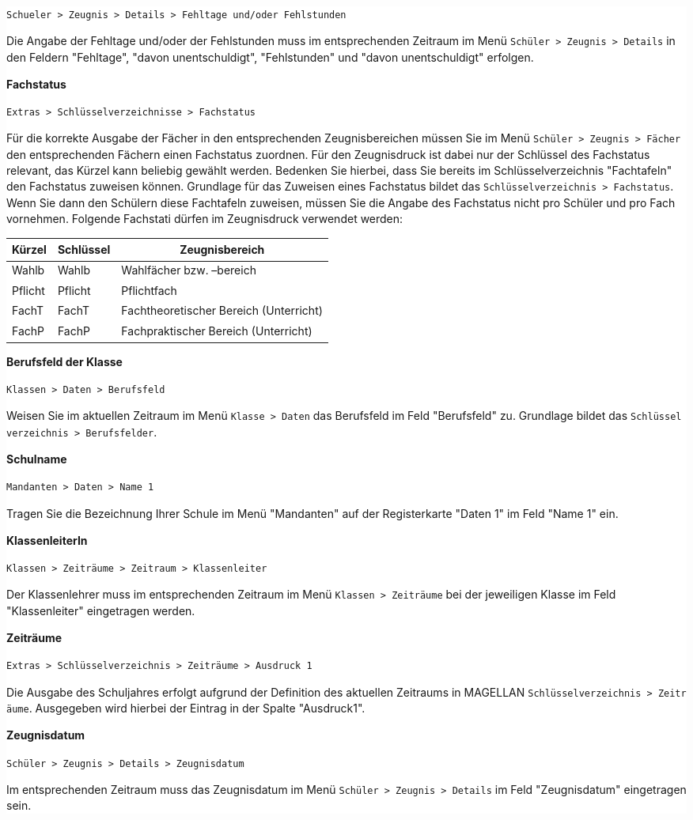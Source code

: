 `Schueler > Zeugnis > Details > Fehltage und/oder Fehlstunden`

Die Angabe der Fehltage und/oder der Fehlstunden muss im entsprechenden Zeitraum im Menü `Schüler > Zeugnis > Details` in den Feldern "Fehltage", "davon unentschuldigt", "Fehlstunden" und "davon unentschuldigt" erfolgen.

**Fachstatus** 

`Extras > Schlüsselverzeichnisse > Fachstatus`

Für die korrekte Ausgabe der Fächer in den entsprechenden Zeugnisbereichen müssen Sie im Menü `Schüler > Zeugnis > Fächer` den entsprechenden Fächern einen Fachstatus zuordnen. Für den Zeugnisdruck ist dabei nur der Schlüssel des Fachstatus relevant, das Kürzel kann beliebig gewählt werden. Bedenken Sie hierbei, dass Sie bereits im Schlüsselverzeichnis "Fachtafeln" den Fachstatus zuweisen können. Grundlage für das Zuweisen eines Fachstatus bildet das `Schlüsselverzeichnis > Fachstatus`. Wenn Sie dann den Schülern diese Fachtafeln zuweisen, müssen Sie die Angabe des Fachstatus nicht pro Schüler und pro Fach vornehmen.
Folgende Fachstati dürfen im Zeugnisdruck verwendet werden:

Kürzel | Schlüssel | Zeugnisbereich
--|--|--
Wahlb | Wahlb | Wahlfächer bzw. –bereich
Pflicht | Pflicht | Pflichtfach
FachT | FachT | Fachtheoretischer Bereich (Unterricht)
FachP | FachP | Fachpraktischer Bereich (Unterricht)

**Berufsfeld der Klasse**

`Klassen > Daten > Berufsfeld`

Weisen Sie im aktuellen Zeitraum im Menü `Klasse > Daten` das Berufsfeld im Feld "Berufsfeld" zu. Grundlage bildet das `Schlüsselverzeichnis > Berufsfelder`.

**Schulname** 

`Mandanten > Daten > Name 1`

Tragen Sie die Bezeichnung Ihrer Schule im Menü "Mandanten" auf der Registerkarte "Daten 1" im Feld "Name
1" ein.

**KlassenleiterIn** 

`Klassen > Zeiträume > Zeitraum > Klassenleiter`

Der Klassenlehrer muss im entsprechenden Zeitraum im Menü `Klassen > Zeiträume` bei der jeweiligen Klasse im Feld "Klassenleiter" eingetragen werden.

**Zeiträume** 

`Extras > Schlüsselverzeichnis > Zeiträume > Ausdruck 1`

Die Ausgabe des Schuljahres erfolgt aufgrund der Definition des aktuellen Zeitraums in MAGELLAN `Schlüsselverzeichnis > Zeiträume`. Ausgegeben wird hierbei der Eintrag in der Spalte "Ausdruck1".

**Zeugnisdatum**

`Schüler > Zeugnis > Details > Zeugnisdatum`

Im entsprechenden Zeitraum muss das Zeugnisdatum im Menü `Schüler > Zeugnis > Details` im Feld "Zeugnisdatum" eingetragen sein.
